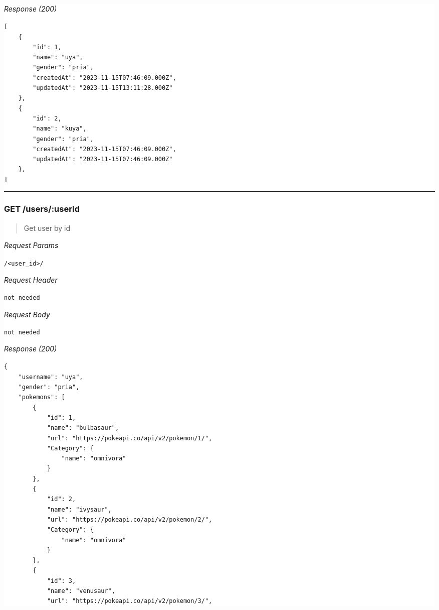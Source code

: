 _Response (200)_
```
[
    {
        "id": 1,
        "name": "uya",
        "gender": "pria",
        "createdAt": "2023-11-15T07:46:09.000Z",
        "updatedAt": "2023-11-15T13:11:28.000Z"
    },
    {
        "id": 2,
        "name": "kuya",
        "gender": "pria",
        "createdAt": "2023-11-15T07:46:09.000Z",
        "updatedAt": "2023-11-15T07:46:09.000Z"
    },
]
```

---
### GET /users/:userId

> Get user by id

_Request Params_

```
/<user_id>/

```

_Request Header_
```
not needed
```

_Request Body_
```
not needed
```

_Response (200)_
```
{
    "username": "uya",
    "gender": "pria",
    "pokemons": [
        {
            "id": 1,
            "name": "bulbasaur",
            "url": "https://pokeapi.co/api/v2/pokemon/1/",
            "Category": {
                "name": "omnivora"
            }
        },
        {
            "id": 2,
            "name": "ivysaur",
            "url": "https://pokeapi.co/api/v2/pokemon/2/",
            "Category": {
                "name": "omnivora"
            }
        },
        {
            "id": 3,
            "name": "venusaur",
            "url": "https://pokeapi.co/api/v2/pokemon/3/",
```